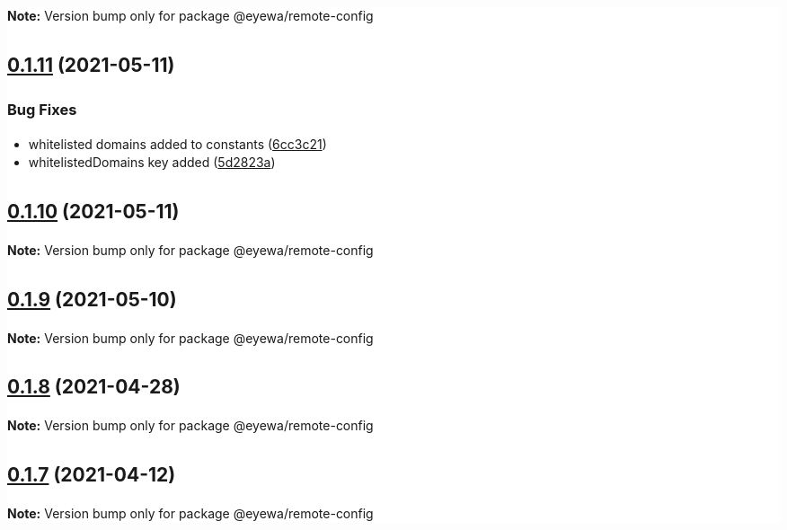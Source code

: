**Note:** Version bump only for package @eyewa/remote-config





## [0.1.11](https://github.com/GunjanjainEyewa/fe-core/compare/@eyewa/remote-config@0.1.10...@eyewa/remote-config@0.1.11) (2021-05-11)


### Bug Fixes

* whitelisted domains added to constants ([6cc3c21](https://github.com/GunjanjainEyewa/fe-core/commit/6cc3c21974fd32118b63071543fafe56207076f5))
* whitelistedDomains  key added ([5d2823a](https://github.com/GunjanjainEyewa/fe-core/commit/5d2823afc45fbb50598b15f6f20dd60d2cfbf970))





## [0.1.10](https://github.com/GunjanjainEyewa/fe-core/compare/@eyewa/remote-config@0.1.9...@eyewa/remote-config@0.1.10) (2021-05-11)

**Note:** Version bump only for package @eyewa/remote-config





## [0.1.9](https://github.com/GunjanjainEyewa/fe-core/compare/@eyewa/remote-config@0.1.8...@eyewa/remote-config@0.1.9) (2021-05-10)

**Note:** Version bump only for package @eyewa/remote-config





## [0.1.8](https://github.com/GunjanjainEyewa/fe-core/compare/@eyewa/remote-config@0.1.7...@eyewa/remote-config@0.1.8) (2021-04-28)

**Note:** Version bump only for package @eyewa/remote-config





## [0.1.7](https://github.com/GunjanjainEyewa/fe-core/compare/@eyewa/remote-config@0.1.6...@eyewa/remote-config@0.1.7) (2021-04-12)

**Note:** Version bump only for package @eyewa/remote-config




